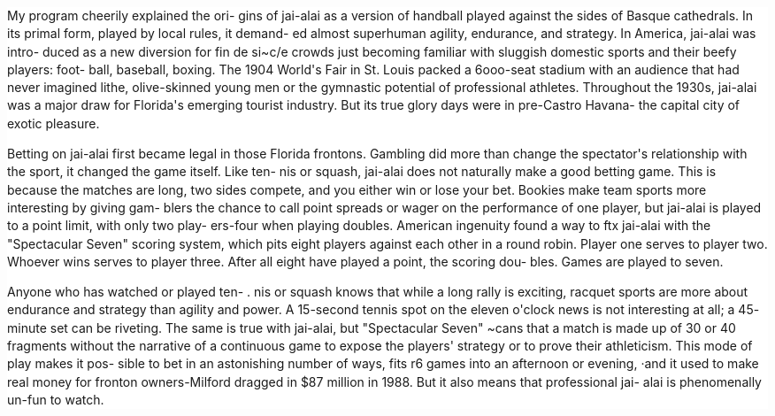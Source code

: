 My program cheerily explained the ori-
gins of jai-alai as a version of handball played 
against the sides of Basque cathedrals. In its 
primal form, played by local rules, it demand-
ed almost superhuman agility, endurance, 
and strategy. In America, jai-alai was intro-
duced as a new diversion for fin de si~c/e 
crowds just becoming familiar with sluggish 
domestic sports and their beefy players: foot-
ball, baseball, boxing. The 1904 World's Fair 
in St. Louis packed a 6ooo-seat stadium with 
an audience that had never imagined lithe, 
olive-skinned young men or the gymnastic 
potential of professional athletes. Throughout 
the 1930s, jai-alai was a major draw for 
Florida's emerging tourist industry. But its 
true glory days were in pre-Castro Havana-
the capital city of exotic pleasure. 

Betting on jai-alai first became legal in 
those Florida frontons. Gambling did more 
than change the spectator's relationship with 
the sport, it changed the game itself. Like ten-
nis or squash, jai-alai does not naturally make 
a good betting game. This is because the 
matches are long, two sides compete, and you 
either win or lose your bet. Bookies make 
team sports more interesting by giving gam-
blers the chance to call point spreads or wager 
on the performance of one player, but jai-alai 
is played to a point limit, with only two play-
ers-four when playing doubles. American 
ingenuity found a way to ftx jai-alai with the 
"Spectacular Seven" scoring system, which 
pits eight players against each other in a 
round robin. Player one serves to player two. 
Whoever wins serves to player three. After all 
eight have played a point, the scoring dou-
bles. Games are played to seven. 

Anyone who has watched or played ten- . 
nis or squash knows that while a long rally is 
exciting, racquet sports are more about 
endurance and strategy than agility and 
power. A 15-second tennis spot on the eleven 
o'clock news is not interesting at all; a 45-
minute set can be riveting. The same is true 
with jai-alai, but "Spectacular Seven" ~cans 
that a match is made up of 30 or 40 fragments 
without the narrative of a continuous game to 
expose the players' strategy or to prove their 
athleticism. This mode of play makes it pos-
sible to bet in an astonishing number of ways, 
fits r6 games into an afternoon or evening, 
·and it used to make real money for fronton 
owners-Milford dragged in $87 million in 
1988. But it also means that professional jai-
alai is phenomenally un-fun to watch. 

